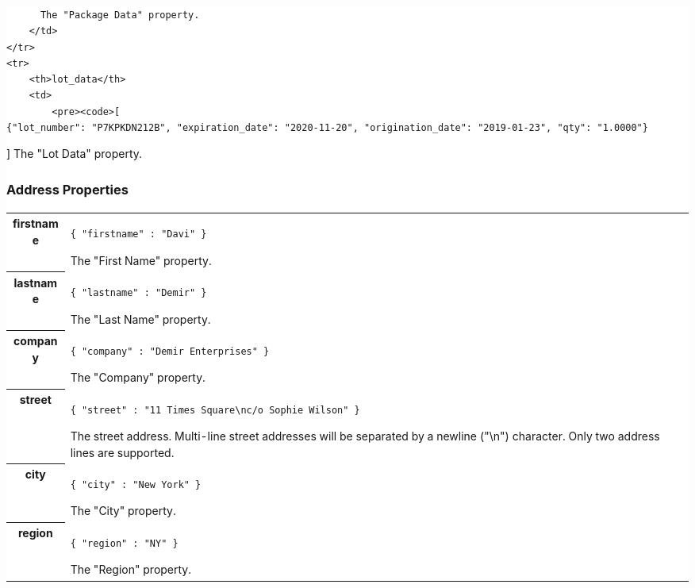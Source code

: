           The "Package Data" property.
        </td>
    </tr>
    <tr>
        <th>lot_data</th>
        <td>
            <pre><code>[
    {"lot_number": "P7KPKDN212B", "expiration_date": "2020-11-20", "origination_date": "2019-01-23", "qty": "1.0000"}
]</code></pre>
            The "Lot Data" property.
        </td>
    </tr>
</tbody>
</table>


<h3 id="address_properties">
    Address Properties
</h3>

<table class="table-striped">
<tbody>
<tr>
    <th>firstname</th>
    <td>
        <pre><code>{ "firstname" : "Davi" }</code></pre>
        The "First Name" property.
    </td>
</tr>
<tr>
    <th>lastname</th>
    <td>
        <pre><code>{ "lastname" : "Demir" }</code></pre>
        The "Last Name" property.
    </td>
</tr>
<tr>
    <th>company</th>
    <td>
        <pre><code>{ "company" : "Demir Enterprises" }</code></pre>
        The "Company" property.
    </td>
</tr>
<tr>
    <th>street</th>
    <td>
        <pre><code>{ "street" : "11 Times Square\nc/o Sophie Wilson" }</code></pre>
        The street address. Multi-line street addresses will be separated by a newline ("\n") character. Only two address lines are supported.
    </td>
</tr>
<tr>
    <th>city</th>
    <td>
        <pre><code>{ "city" : "New York" }</code></pre>
        The "City" property.
    </td>
</tr>
<tr>
    <th>region</th>
    <td>
        <pre><code>{ "region" : "NY" }</code></pre>
        The "Region" property.
    </td>